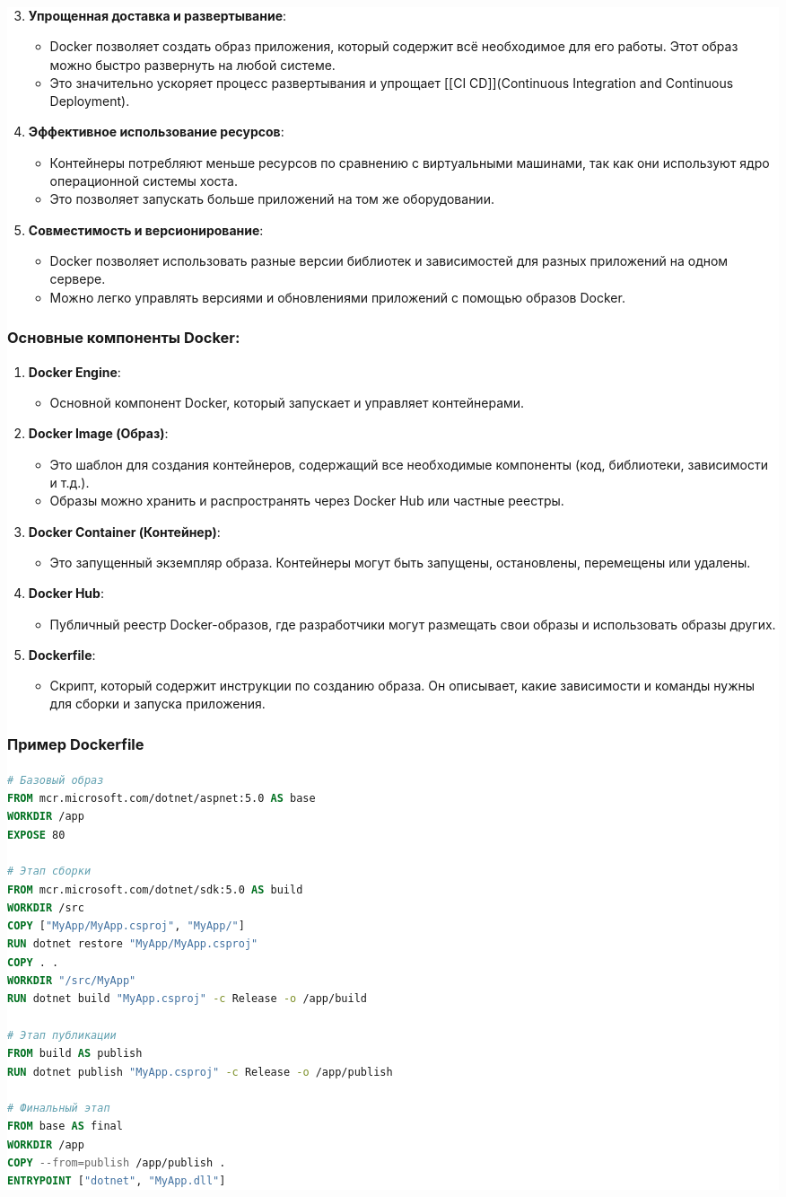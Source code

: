 3. **Упрощенная доставка и развертывание**:
   - Docker позволяет создать образ приложения, который содержит всё необходимое для его работы. Этот образ можно быстро развернуть на любой системе.
   - Это значительно ускоряет процесс развертывания и упрощает [[CI CD]](Continuous Integration and Continuous Deployment).

4. **Эффективное использование ресурсов**:
   - Контейнеры потребляют меньше ресурсов по сравнению с виртуальными машинами, так как они используют ядро операционной системы хоста.
   - Это позволяет запускать больше приложений на том же оборудовании.

5. **Совместимость и версионирование**:
   - Docker позволяет использовать разные версии библиотек и зависимостей для разных приложений на одном сервере.
   - Можно легко управлять версиями и обновлениями приложений с помощью образов Docker.

### Основные компоненты Docker:

1. **Docker Engine**:
   - Основной компонент Docker, который запускает и управляет контейнерами.

2. **Docker Image (Образ)**:
   - Это шаблон для создания контейнеров, содержащий все необходимые компоненты (код, библиотеки, зависимости и т.д.).
   - Образы можно хранить и распространять через Docker Hub или частные реестры.

3. **Docker Container (Контейнер)**:
   - Это запущенный экземпляр образа. Контейнеры могут быть запущены, остановлены, перемещены или удалены.

4. **Docker Hub**:
   - Публичный реестр Docker-образов, где разработчики могут размещать свои образы и использовать образы других.

5. **Dockerfile**:
   - Скрипт, который содержит инструкции по созданию образа. Он описывает, какие зависимости и команды нужны для сборки и запуска приложения.

### Пример Dockerfile

```dockerfile
# Базовый образ
FROM mcr.microsoft.com/dotnet/aspnet:5.0 AS base
WORKDIR /app
EXPOSE 80

# Этап сборки
FROM mcr.microsoft.com/dotnet/sdk:5.0 AS build
WORKDIR /src
COPY ["MyApp/MyApp.csproj", "MyApp/"]
RUN dotnet restore "MyApp/MyApp.csproj"
COPY . .
WORKDIR "/src/MyApp"
RUN dotnet build "MyApp.csproj" -c Release -o /app/build

# Этап публикации
FROM build AS publish
RUN dotnet publish "MyApp.csproj" -c Release -o /app/publish

# Финальный этап
FROM base AS final
WORKDIR /app
COPY --from=publish /app/publish .
ENTRYPOINT ["dotnet", "MyApp.dll"]
```
